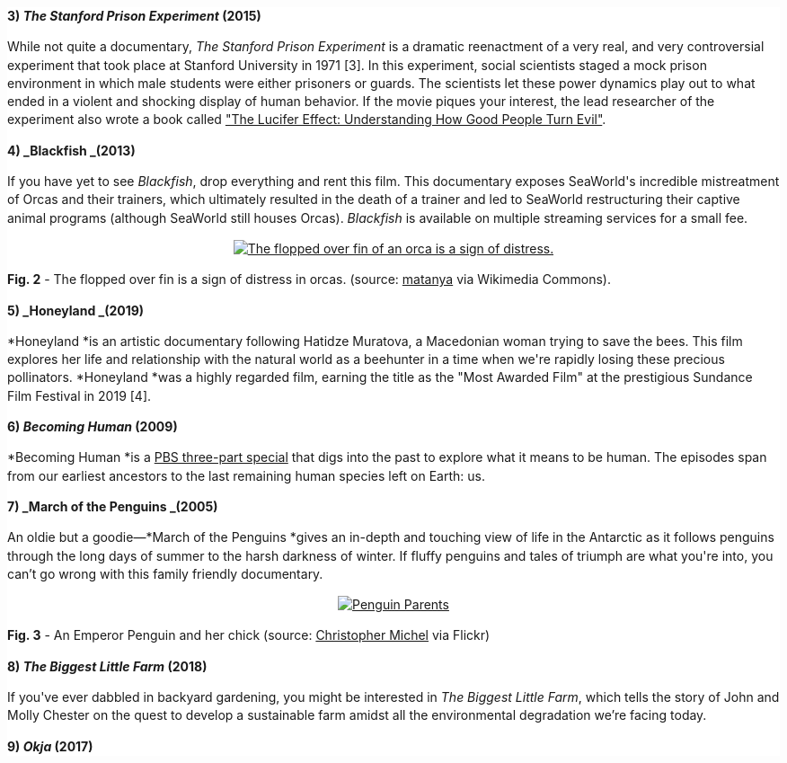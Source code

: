 **3) ****_The Stanford Prison Experiment_**** (****2015****)**

While not quite a documentary, *The Stanford Prison Experiment* is a dramatic reenactment of a very real, and very controversial experiment that took place at Stanford University in 1971 [3]. In this experiment, social scientists staged a mock prison environment in which male students were either prisoners or guards. The scientists let these power dynamics play out to what ended in a violent and shocking display of human behavior. If the movie piques your interest, the lead researcher of the experiment also wrote a book called ["The Lucifer Effect: Understanding How Good People Turn Evil"](https://www.amazon.com/Lucifer-Effect-Understanding-Good-People/dp/0812974441).

**4) ****_Blackfish _****(2013)**

If you have yet to see *Blackfish*, drop everything and rent this film. This documentary exposes SeaWorld's incredible mistreatment of Orcas and their trainers, which ultimately resulted in the death of a trainer and led to SeaWorld restructuring their captive animal programs (although SeaWorld still houses Orcas). *Blackfish* is available on multiple streaming services for a small fee.

<center><a data-flickr-embed="true" href="https://www.flickr.com/photos/139839751@N06/49466118302/in/dateposted-friend/" title="The flopped over fin of an orca is a sign of distress."><img src="https://live.staticflickr.com/65535/49466118302_d9c22f7665.jpg" width="376" height="500" alt="The flopped over fin of an orca is a sign of distress."></a><script async src="//embedr.flickr.com/assets/client-code.js" charset="utf-8"></script></center>

**Fig. 2** - The flopped over fin is a sign of distress in orcas. (source: [matanya](https://commons.wikimedia.org/wiki/File:SeaWorld_Orlando076.jpg) via Wikimedia Commons).

 

**5) ****_Honeyland _****(2019)**

*Honeyland *is an artistic documentary following Hatidze Muratova, a Macedonian woman trying to save the bees. This film explores her life and relationship with the natural world as a beehunter in a time when we're rapidly losing these precious pollinators. *Honeyland *was a highly regarded film, earning the title as the "Most Awarded Film" at the prestigious Sundance Film Festival in 2019 [4].

**6) ****_Becoming Human_**** (2009)**

*Becoming Human *is a [PBS three-part special](https://www.pbs.org/wgbh/nova/series/becoming-human/) that digs into the past to explore what it means to be human. The episodes span from our earliest ancestors to the last remaining human species left on Earth: us.

**7) ****_March of the Penguins _****(2005)**

An oldie but a goodie—*March of the Penguins *gives an in-depth and touching view of life in the Antarctic as it follows penguins through the long days of summer to the harsh darkness of winter. If fluffy penguins and tales of triumph are what you're into, you can’t go wrong with this family friendly documentary. 

<center><a data-flickr-embed="true" href="https://www.flickr.com/photos/cmichel67/11866023003/in/photolist-j5ytev-FPCZG1-akzf9T-F1hqF2-87zVLF-3FtN5-8DDuKu-9bNm4P-qZHSs-XhtAkX-93oGwm-DenfoQ" title="Penguin Parents"><img src="https://live.staticflickr.com/3826/11866023003_9034eac36b.jpg" width="488" height="488" alt="Penguin Parents"></a><script async src="//embedr.flickr.com/assets/client-code.js" charset="utf-8"></script></center>

**Fig. 3** - An Emperor Penguin and her chick (source: [Christopher Michel](https://www.flickr.com/photos/cmichel67/11866023003/in/photolist-j5ytev-FPCZG1-akzf9T-F1hqF2-87zVLF-3FtN5-8DDuKu-9bNm4P-qZHSs-XhtAkX-93oGwm-DenfoQ) via Flickr)

**8) ****_The Biggest Little Farm_**** (2018)**

If you've ever dabbled in backyard gardening, you might be interested in *The Biggest Little Farm*, which tells the story of John and Molly Chester on the quest to develop a sustainable farm amidst all the environmental degradation we’re facing today.

**9) ****_Okja_**** (2017)**
